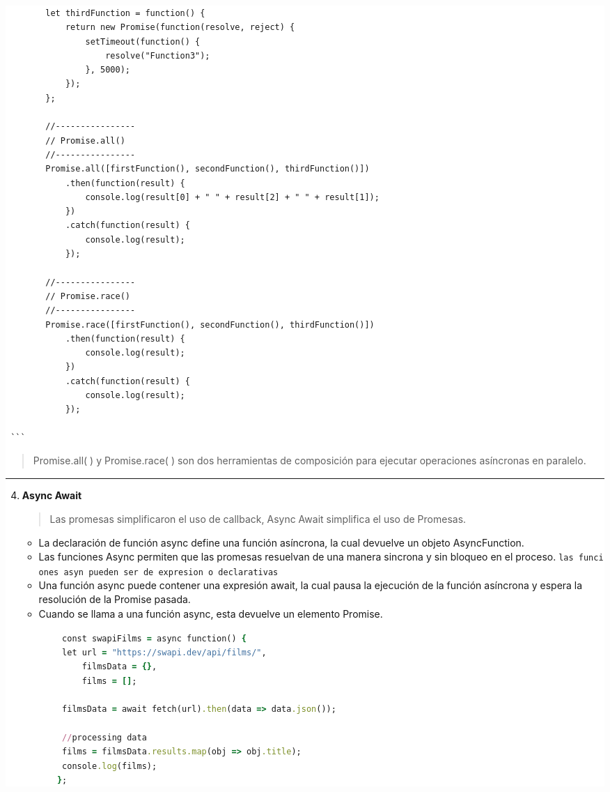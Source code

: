             let thirdFunction = function() {
                return new Promise(function(resolve, reject) {
                    setTimeout(function() {
                        resolve("Function3");
                    }, 5000);
                });
            };

            //----------------
            // Promise.all()
            //----------------
            Promise.all([firstFunction(), secondFunction(), thirdFunction()])
                .then(function(result) {                    
                    console.log(result[0] + " " + result[2] + " " + result[1]);
                })
                .catch(function(result) {
                    console.log(result);
                });

            //----------------
            // Promise.race()
            //----------------
            Promise.race([firstFunction(), secondFunction(), thirdFunction()])
                .then(function(result) {
                    console.log(result);
                })
                .catch(function(result) {
                    console.log(result);
                });

     ```
   > Promise.all( ) y Promise.race( ) son dos herramientas de composición para ejecutar operaciones asíncronas en paralelo.
***

4. **Async Await**
   > Las promesas simplificaron el uso de callback, Async Await simplifica el uso de Promesas.

   - La declaración de función async define una función asíncrona, la cual devuelve un objeto AsyncFunction.
   - Las funciones Async permiten que las promesas resuelvan de una manera sincrona  y sin bloqueo en el proceso. `las funciones asyn pueden ser de expresion o declarativas`
   - Una función async puede contener una expresión await, la cual pausa la ejecución de la función asíncrona y espera la resolución de la Promise pasada.
   - Cuando se llama a una función async, esta devuelve un elemento Promise. 
    ```ruby
            const swapiFilms = async function() {
            let url = "https://swapi.dev/api/films/",
                filmsData = {},
                films = [];

            filmsData = await fetch(url).then(data => data.json());

            //processing data
            films = filmsData.results.map(obj => obj.title);
            console.log(films);
           };
